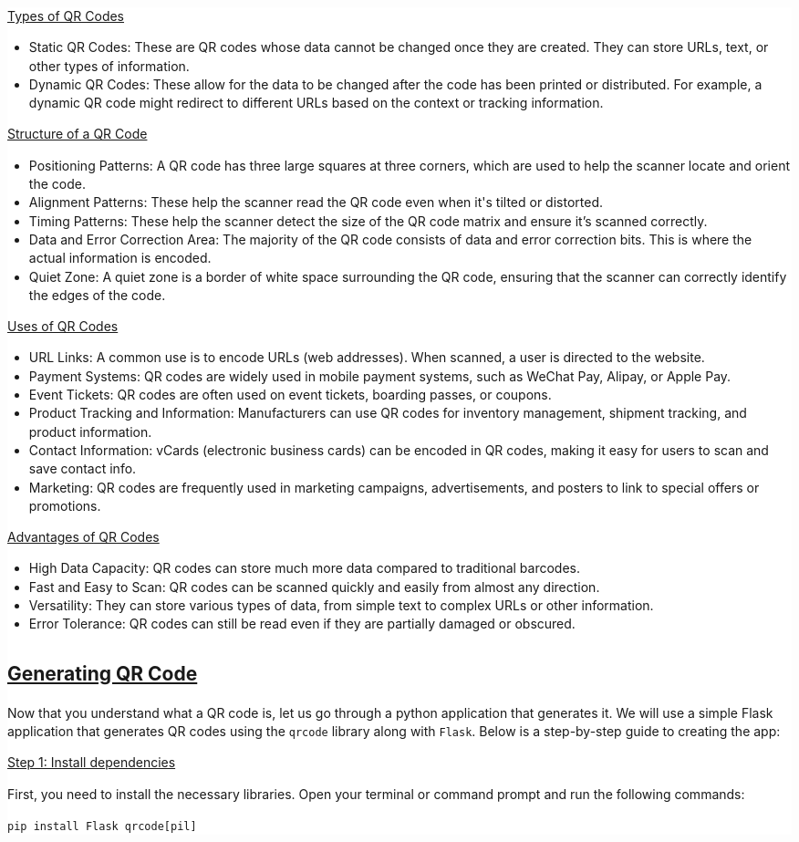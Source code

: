 [Types of QR Codes](#Types-of-QR-Codes)

- Static QR Codes: These are QR codes whose data cannot be changed once they are created. They can store URLs, text, or other types of information.
- Dynamic QR Codes: These allow for the data to be changed after the code has been printed or distributed. For example, a dynamic QR code might redirect to different URLs based on the context or tracking information.

[Structure of a QR Code](#Structure-of-a-QR-Code)
- Positioning Patterns:
A QR code has three large squares at three corners, which are used to help the scanner locate and orient the code.
- Alignment Patterns:
These help the scanner read the QR code even when it's tilted or distorted.
- Timing Patterns:
These help the scanner detect the size of the QR code matrix and ensure it’s scanned correctly.
- Data and Error Correction Area:
The majority of the QR code consists of data and error correction bits. This is where the actual information is encoded.
- Quiet Zone:
A quiet zone is a border of white space surrounding the QR code, ensuring that the scanner can correctly identify the edges of the code.

[Uses of QR Codes](#Uses-of-QR-Codes)
- URL Links: A common use is to encode URLs (web addresses). When scanned, a user is directed to the website.
- Payment Systems: QR codes are widely used in mobile payment systems, such as WeChat Pay, Alipay, or Apple Pay.
- Event Tickets: QR codes are often used on event tickets, boarding passes, or coupons.
- Product Tracking and Information: Manufacturers can use QR codes for inventory management, shipment tracking, and product information.
- Contact Information: vCards (electronic business cards) can be encoded in QR codes, making it easy for users to scan and save contact info.
- Marketing: QR codes are frequently used in marketing campaigns, advertisements, and posters to link to special offers or promotions.

[Advantages of QR Codes](#Advantages-of-QR-Codes)
- High Data Capacity: QR codes can store much more data compared to traditional barcodes.
- Fast and Easy to Scan: QR codes can be scanned quickly and easily from almost any direction.
- Versatility: They can store various types of data, from simple text to complex URLs or other information.
- Error Tolerance: QR codes can still be read even if they are partially damaged or obscured.

## [Generating QR Code](#Generating-QR-Code)
Now that you understand what a QR code is, let us go through a python application that generates it. We will use a simple Flask application that generates QR codes using the `qrcode` library along with `Flask`. Below is a step-by-step guide to creating the app:

[Step 1: Install dependencies](#installing-required-dependencies)

First, you need to install the necessary libraries. Open your terminal or command prompt and run the following commands:

`pip install Flask qrcode[pil]`
